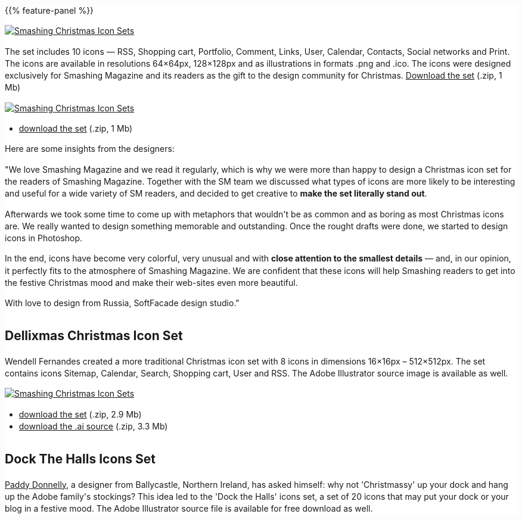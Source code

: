 {{% feature-panel %}}

<a href="https://archive.smashing.media/assets/344dbf88-fdf9-42bb-adb4-46f01eedd629/cd2b1b1d-d9fe-4e95-a39e-cfc0d88f3352/smashing-christmas-icons-set.zip"><img loading="lazy" decoding="async" src="https://archive.smashing.media/assets/344dbf88-fdf9-42bb-adb4-46f01eedd629/9576d889-b59a-4d1f-8ced-633344f3417a/preview1.jpg" alt="Smashing Christmas Icon Sets" width="500" height="493" /></a>

The set includes 10 icons — RSS, Shopping cart, Portfolio, Comment, Links, User, Calendar, Contacts, Social networks and Print. The icons are available in resolutions 64×64px, 128×128px and as illustrations in formats .png and .ico. The icons were designed exclusively for Smashing Magazine and its readers as the gift to the design community for Christmas. <a href="https://archive.smashing.media/assets/344dbf88-fdf9-42bb-adb4-46f01eedd629/cd2b1b1d-d9fe-4e95-a39e-cfc0d88f3352/smashing-christmas-icons-set.zip">Download the set</a> (.zip, 1 Mb)

<a href="https://archive.smashing.media/assets/344dbf88-fdf9-42bb-adb4-46f01eedd629/cd2b1b1d-d9fe-4e95-a39e-cfc0d88f3352/smashing-christmas-icons-set.zip"><img loading="lazy" decoding="async" src="https://archive.smashing.media/assets/344dbf88-fdf9-42bb-adb4-46f01eedd629/4ccbf477-6a30-4c90-a3cd-b46e8bccb864/large-preview1.png" alt="Smashing Christmas Icon Sets" width="362" height="980" /></a>

*   [download the set](https://archive.smashing.media/assets/344dbf88-fdf9-42bb-adb4-46f01eedd629/cd2b1b1d-d9fe-4e95-a39e-cfc0d88f3352/smashing-christmas-icons-set.zip) (.zip, 1 Mb)

Here are some insights from the designers:

"We love Smashing Magazine and we read it regularly, which is why we were more than happy to design a Christmas icon set for the readers of Smashing Magazine. Together with the SM team we discussed what types of icons are more likely to be interesting and useful for a wide variety of SM readers, and decided to get creative to <strong>make the set literally stand out</strong>.

Afterwards we took some time to come up with metaphors that wouldn't be as common and as boring as most Christmas icons are. We really wanted to design something memorable and outstanding. Once the rought drafts were done, we started to design icons in Photoshop.

In the end, icons have become very colorful, very unusual and with <strong>close attention to the smallest details</strong> — and, in our opinion, it perfectly fits to the atmosphere of Smashing Magazine. We are confident that these icons will help Smashing readers to get into the festive Christmas mood and make their web-sites even more beautiful.

With love to design from Russia, SoftFacade design studio."

## Dellixmas Christmas Icon Set

Wendell Fernandes created a more traditional Christmas icon set with 8 icons in dimensions 16×16px – 512×512px. The set contains icons Sitemap, Calendar, Search, Shopping cart, User and RSS. The Adobe Illustrator source image is available as well.

<a href="https://archive.smashing.media/assets/344dbf88-fdf9-42bb-adb4-46f01eedd629/49164f83-edb6-46cf-8d67-34605ebd3701/dellixmas-icon-set.zip"><img loading="lazy" decoding="async" src="https://archive.smashing.media/assets/344dbf88-fdf9-42bb-adb4-46f01eedd629/f46a37e2-767b-4979-b5e0-2b97d9c2fd57/xmas-release.jpg" alt="Smashing Christmas Icon Sets" width="500" height="500" /></a>

*   [download the set](https://archive.smashing.media/assets/344dbf88-fdf9-42bb-adb4-46f01eedd629/9d03148d-fe52-4317-8326-3cc557cf28ed/dellixmas-source.zip) (.zip, 2.9 Mb)
*   [download the .ai source](https://archive.smashing.media/assets/344dbf88-fdf9-42bb-adb4-46f01eedd629/49164f83-edb6-46cf-8d67-34605ebd3701/dellixmas-icon-set.zip) (.zip, 3.3 Mb)

## Dock The Halls Icons Set

<a href="https://iampaddy.com">Paddy Donnelly</a>, a designer from Ballycastle, Northern Ireland, has asked himself: why not 'Christmassy' up your dock and hang up the Adobe family's stockings? This idea led to the 'Dock the Halls' icons set, a set of 20 icons that may put your dock or your blog in a festive mood. The Adobe Illustrator source file is available for free download as well.
